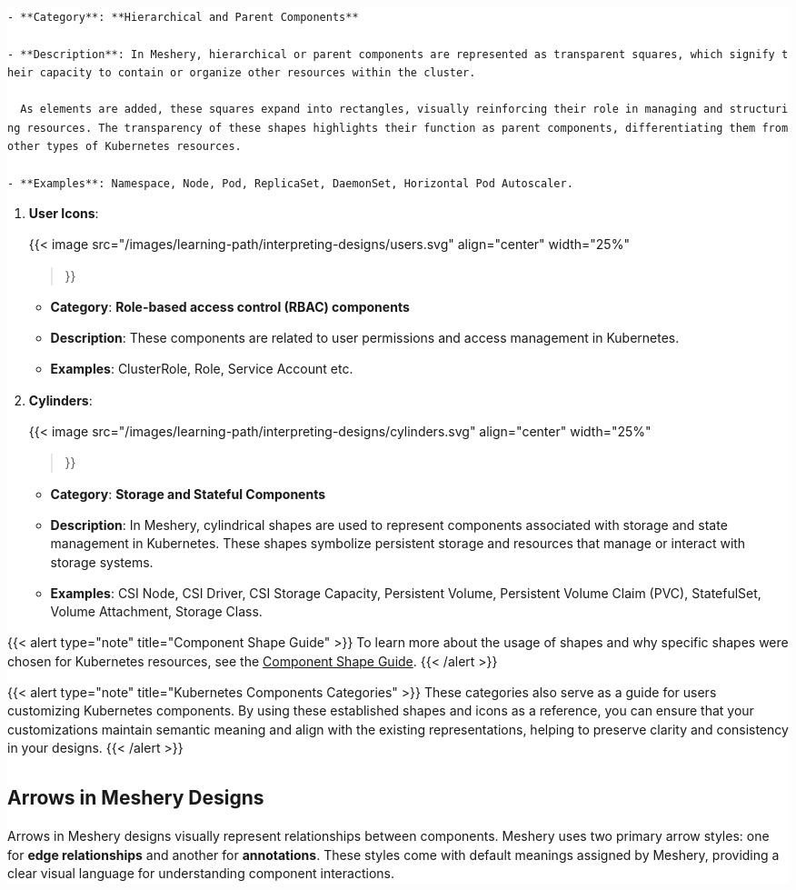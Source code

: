     - **Category**: **Hierarchical and Parent Components**

    - **Description**: In Meshery, hierarchical or parent components are represented as transparent squares, which signify their capacity to contain or organize other resources within the cluster.

      As elements are added, these squares expand into rectangles, visually reinforcing their role in managing and structuring resources. The transparency of these shapes highlights their function as parent components, differentiating them from other types of Kubernetes resources.

    - **Examples**: Namespace, Node, Pod, ReplicaSet, DaemonSet, Horizontal Pod Autoscaler.

1. **User Icons**:

    {{< image
      src="/images/learning-path/interpreting-designs/users.svg"
      align="center"
      width="25%"
    >}}

    - **Category**: **Role-based access control (RBAC) components**

    - **Description**: These components are related to user permissions and access management in Kubernetes.

    - **Examples**: ClusterRole, Role, Service Account etc.

1. **Cylinders**:

    {{< image
      src="/images/learning-path/interpreting-designs/cylinders.svg"
      align="center"
      width="25%"
    >}}

    - **Category**: **Storage and Stateful Components**

    - **Description**:  In Meshery, cylindrical shapes are used to represent components associated with storage and state management in Kubernetes. These shapes symbolize persistent storage and resources that manage or interact with storage systems.

    - **Examples**: CSI Node, CSI Driver, CSI Storage Capacity, Persistent Volume, Persistent Volume Claim (PVC), StatefulSet, Volume Attachment, Storage Class.

{{< alert type="note" title="Component Shape Guide" >}}
To learn more about the usage of shapes and why specific shapes were chosen for Kubernetes resources, see the [Component Shape Guide](https://docs.meshery.io/extensions/component-shape-guide).
{{< /alert >}}

{{< alert type="note" title="Kubernetes Components Categories" >}}
These categories also serve as a guide for users customizing Kubernetes components. By using these established shapes and icons as a reference, you can ensure that your customizations maintain semantic meaning and align with the existing representations, helping to preserve clarity and consistency in your designs.
{{< /alert >}}

<h2 class="chapter-sub-heading">Arrows in Meshery Designs</h2>

Arrows in Meshery designs visually represent relationships between components. Meshery uses two primary arrow styles: one for **edge relationships** and another for **annotations**. These styles come with default meanings assigned by Meshery, providing a clear visual language for understanding component interactions.
